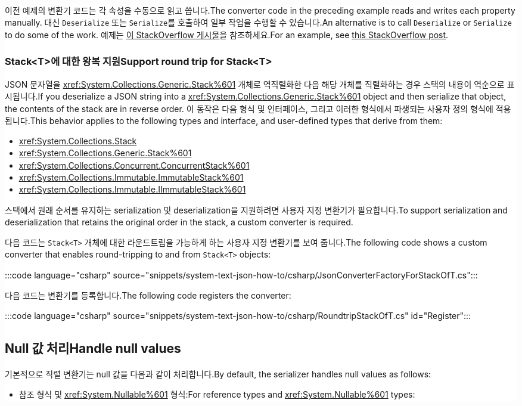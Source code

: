 <span data-ttu-id="81b03-261">이전 예제의 변환기 코드는 각 속성을 수동으로 읽고 씁니다.</span><span class="sxs-lookup"><span data-stu-id="81b03-261">The converter code in the preceding example reads and writes each property manually.</span></span> <span data-ttu-id="81b03-262">대신 `Deserialize` 또는 `Serialize`를 호출하여 일부 작업을 수행할 수 있습니다.</span><span class="sxs-lookup"><span data-stu-id="81b03-262">An alternative is to call `Deserialize` or `Serialize` to do some of the work.</span></span> <span data-ttu-id="81b03-263">예제는 [이 StackOverflow 게시물](https://stackoverflow.com/a/59744873/12509023)을 참조하세요.</span><span class="sxs-lookup"><span data-stu-id="81b03-263">For an example, see [this StackOverflow post](https://stackoverflow.com/a/59744873/12509023).</span></span>

### <a name="support-round-trip-for-stackt"></a><span data-ttu-id="81b03-264">Stack\<T>에 대한 왕복 지원</span><span class="sxs-lookup"><span data-stu-id="81b03-264">Support round trip for Stack\<T></span></span>

<span data-ttu-id="81b03-265">JSON 문자열을 <xref:System.Collections.Generic.Stack%601> 개체로 역직렬화한 다음 해당 개체를 직렬화하는 경우 스택의 내용이 역순으로 표시됩니다.</span><span class="sxs-lookup"><span data-stu-id="81b03-265">If you deserialize a JSON string into a <xref:System.Collections.Generic.Stack%601> object and then serialize that object, the contents of the stack are in reverse order.</span></span> <span data-ttu-id="81b03-266">이 동작은 다음 형식 및 인터페이스, 그리고 이러한 형식에서 파생되는 사용자 정의 형식에 적용됩니다.</span><span class="sxs-lookup"><span data-stu-id="81b03-266">This behavior applies to the following types and interface, and user-defined types that derive from them:</span></span>

* <xref:System.Collections.Stack>
* <xref:System.Collections.Generic.Stack%601>
* <xref:System.Collections.Concurrent.ConcurrentStack%601>
* <xref:System.Collections.Immutable.ImmutableStack%601>
* <xref:System.Collections.Immutable.IImmutableStack%601>

<span data-ttu-id="81b03-267">스택에서 원래 순서를 유지하는 serialization 및 deserialization을 지원하려면 사용자 지정 변환기가 필요합니다.</span><span class="sxs-lookup"><span data-stu-id="81b03-267">To support serialization and deserialization that retains the original order in the stack, a custom converter is required.</span></span>

<span data-ttu-id="81b03-268">다음 코드는 `Stack<T>` 개체에 대한 라운드트립을 가능하게 하는 사용자 지정 변환기를 보여 줍니다.</span><span class="sxs-lookup"><span data-stu-id="81b03-268">The following code shows a custom converter that enables round-tripping to and from `Stack<T>` objects:</span></span>

:::code language="csharp" source="snippets/system-text-json-how-to/csharp/JsonConverterFactoryForStackOfT.cs":::

<span data-ttu-id="81b03-269">다음 코드는 변환기를 등록합니다.</span><span class="sxs-lookup"><span data-stu-id="81b03-269">The following code registers the converter:</span></span>

:::code language="csharp" source="snippets/system-text-json-how-to/csharp/RoundtripStackOfT.cs" id="Register":::

## <a name="handle-null-values"></a><span data-ttu-id="81b03-270">Null 값 처리</span><span class="sxs-lookup"><span data-stu-id="81b03-270">Handle null values</span></span>

<span data-ttu-id="81b03-271">기본적으로 직렬 변환기는 null 값을 다음과 같이 처리합니다.</span><span class="sxs-lookup"><span data-stu-id="81b03-271">By default, the serializer handles null values as follows:</span></span>

* <span data-ttu-id="81b03-272">참조 형식 및 <xref:System.Nullable%601> 형식:</span><span class="sxs-lookup"><span data-stu-id="81b03-272">For reference types and <xref:System.Nullable%601> types:</span></span>
